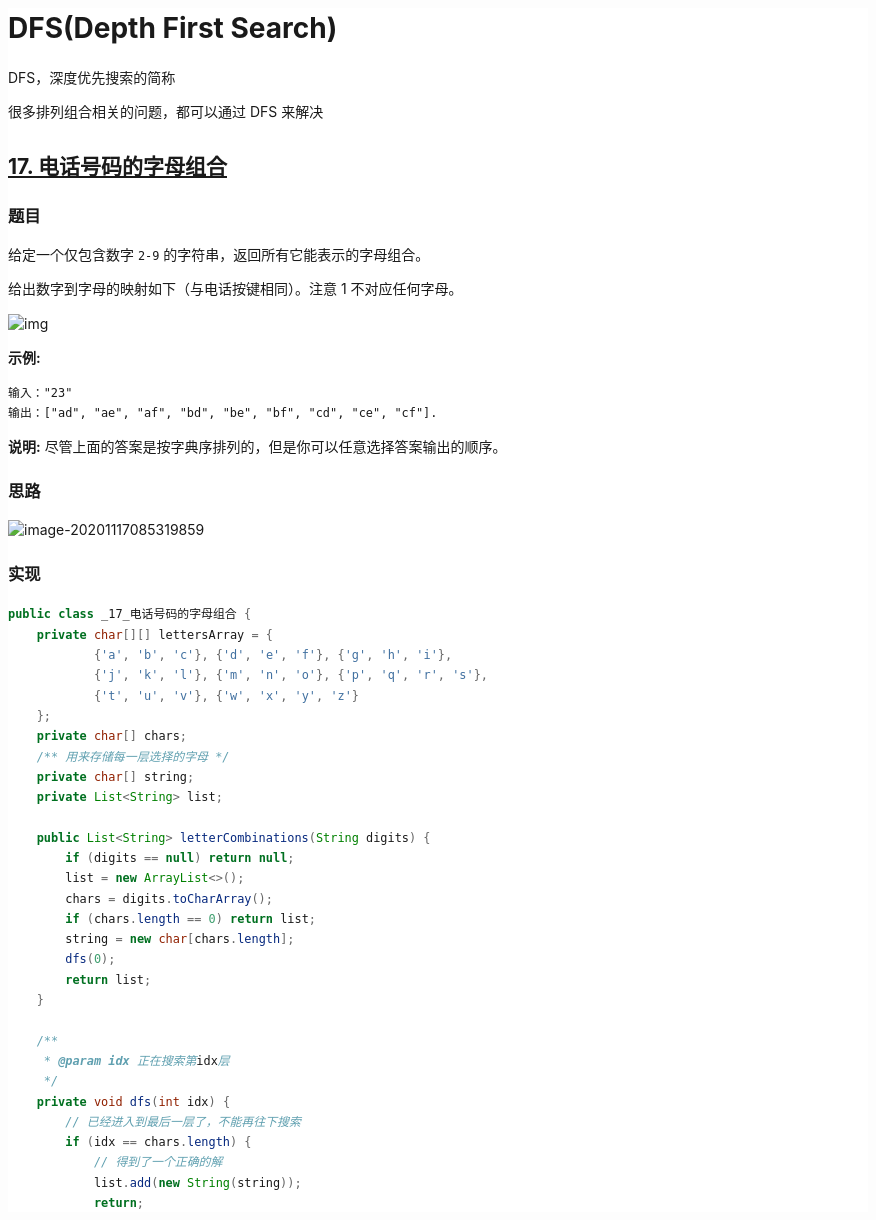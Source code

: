 # DFS(Depth First Search)
DFS，深度优先搜索的简称 

很多排列组合相关的问题，都可以通过 DFS 来解决 

## [17. 电话号码的字母组合](https://leetcode-cn.com/problems/letter-combinations-of-a-phone-number/)

### 题目

给定一个仅包含数字 `2-9` 的字符串，返回所有它能表示的字母组合。

给出数字到字母的映射如下（与电话按键相同）。注意 1 不对应任何字母。

![img](https://assets.leetcode-cn.com/aliyun-lc-upload/original_images/17_telephone_keypad.png)

**示例:**

```
输入："23"
输出：["ad", "ae", "af", "bd", "be", "bf", "cd", "ce", "cf"].
```

**说明:**
 尽管上面的答案是按字典序排列的，但是你可以任意选择答案输出的顺序。

### 思路

![image-20201117085319859](https://gitee.com/jarrysong/img/raw/master/img/image-20201117085319859.png)



### 实现

```java
public class _17_电话号码的字母组合 {
    private char[][] lettersArray = {
            {'a', 'b', 'c'}, {'d', 'e', 'f'}, {'g', 'h', 'i'},
            {'j', 'k', 'l'}, {'m', 'n', 'o'}, {'p', 'q', 'r', 's'},
            {'t', 'u', 'v'}, {'w', 'x', 'y', 'z'}
    };
    private char[] chars;
    /** 用来存储每一层选择的字母 */
    private char[] string;
    private List<String> list;

    public List<String> letterCombinations(String digits) {
        if (digits == null) return null;
        list = new ArrayList<>();
        chars = digits.toCharArray();
        if (chars.length == 0) return list;
        string = new char[chars.length];
        dfs(0);
        return list;
    }

    /**
     * @param idx 正在搜索第idx层
     */
    private void dfs(int idx) {
        // 已经进入到最后一层了，不能再往下搜索
        if (idx == chars.length) {
            // 得到了一个正确的解
            list.add(new String(string));
            return;
```